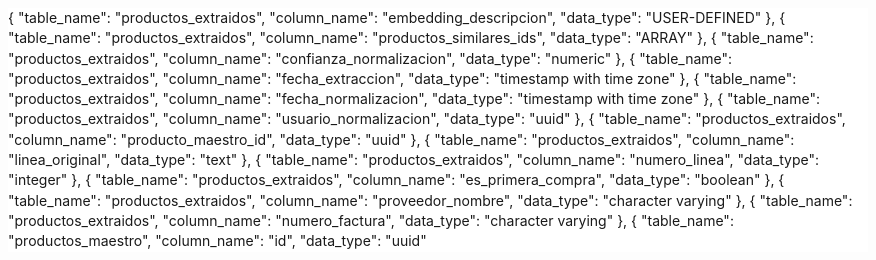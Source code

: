   {
    "table_name": "productos_extraidos",
    "column_name": "embedding_descripcion",
    "data_type": "USER-DEFINED"
  },
  {
    "table_name": "productos_extraidos",
    "column_name": "productos_similares_ids",
    "data_type": "ARRAY"
  },
  {
    "table_name": "productos_extraidos",
    "column_name": "confianza_normalizacion",
    "data_type": "numeric"
  },
  {
    "table_name": "productos_extraidos",
    "column_name": "fecha_extraccion",
    "data_type": "timestamp with time zone"
  },
  {
    "table_name": "productos_extraidos",
    "column_name": "fecha_normalizacion",
    "data_type": "timestamp with time zone"
  },
  {
    "table_name": "productos_extraidos",
    "column_name": "usuario_normalizacion",
    "data_type": "uuid"
  },
  {
    "table_name": "productos_extraidos",
    "column_name": "producto_maestro_id",
    "data_type": "uuid"
  },
  {
    "table_name": "productos_extraidos",
    "column_name": "linea_original",
    "data_type": "text"
  },
  {
    "table_name": "productos_extraidos",
    "column_name": "numero_linea",
    "data_type": "integer"
  },
  {
    "table_name": "productos_extraidos",
    "column_name": "es_primera_compra",
    "data_type": "boolean"
  },
  {
    "table_name": "productos_extraidos",
    "column_name": "proveedor_nombre",
    "data_type": "character varying"
  },
  {
    "table_name": "productos_extraidos",
    "column_name": "numero_factura",
    "data_type": "character varying"
  },
  {
    "table_name": "productos_maestro",
    "column_name": "id",
    "data_type": "uuid"